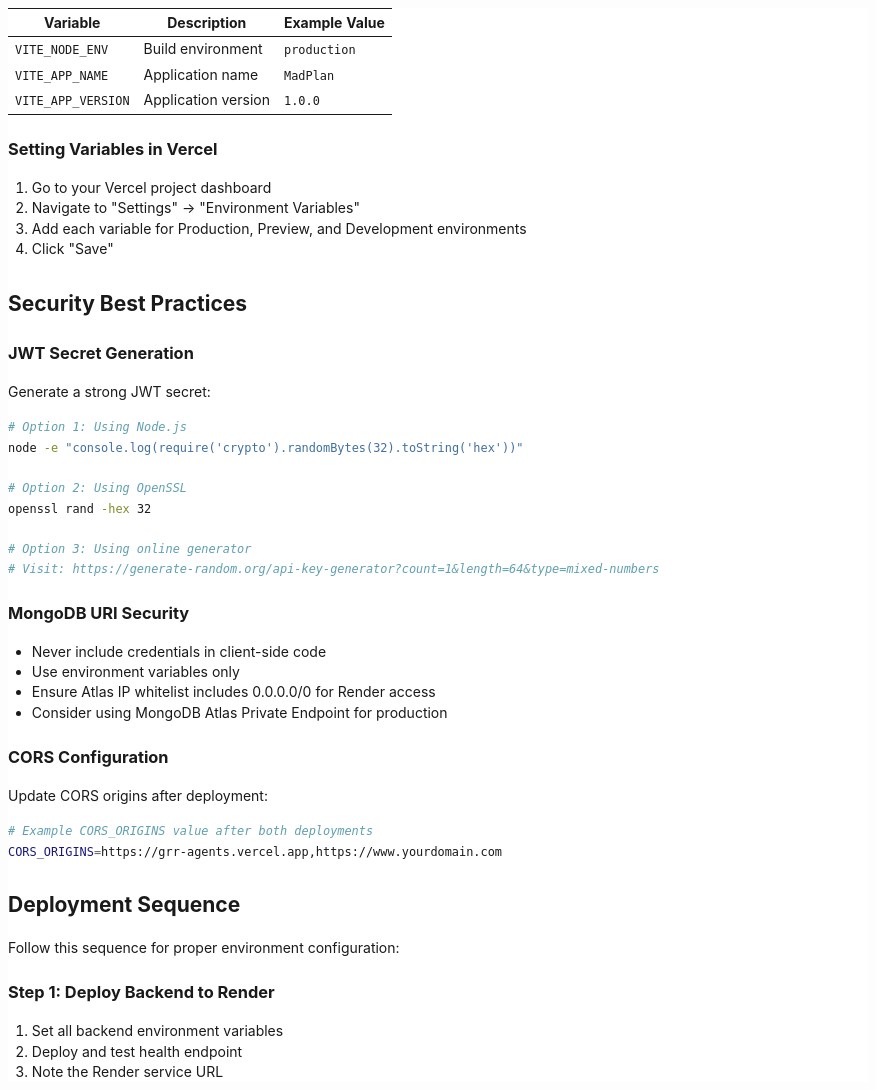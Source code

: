 | Variable | Description | Example Value |
|----------|-------------|---------------|
| `VITE_NODE_ENV` | Build environment | `production` |
| `VITE_APP_NAME` | Application name | `MadPlan` |
| `VITE_APP_VERSION` | Application version | `1.0.0` |

### Setting Variables in Vercel

1. Go to your Vercel project dashboard  
2. Navigate to "Settings" → "Environment Variables"
3. Add each variable for Production, Preview, and Development environments
4. Click "Save"

## Security Best Practices

### JWT Secret Generation

Generate a strong JWT secret:

```bash
# Option 1: Using Node.js
node -e "console.log(require('crypto').randomBytes(32).toString('hex'))"

# Option 2: Using OpenSSL
openssl rand -hex 32

# Option 3: Using online generator
# Visit: https://generate-random.org/api-key-generator?count=1&length=64&type=mixed-numbers
```

### MongoDB URI Security

- Never include credentials in client-side code
- Use environment variables only
- Ensure Atlas IP whitelist includes 0.0.0.0/0 for Render access
- Consider using MongoDB Atlas Private Endpoint for production

### CORS Configuration

Update CORS origins after deployment:

```bash
# Example CORS_ORIGINS value after both deployments
CORS_ORIGINS=https://grr-agents.vercel.app,https://www.yourdomain.com
```

## Deployment Sequence

Follow this sequence for proper environment configuration:

### Step 1: Deploy Backend to Render
1. Set all backend environment variables
2. Deploy and test health endpoint
3. Note the Render service URL
